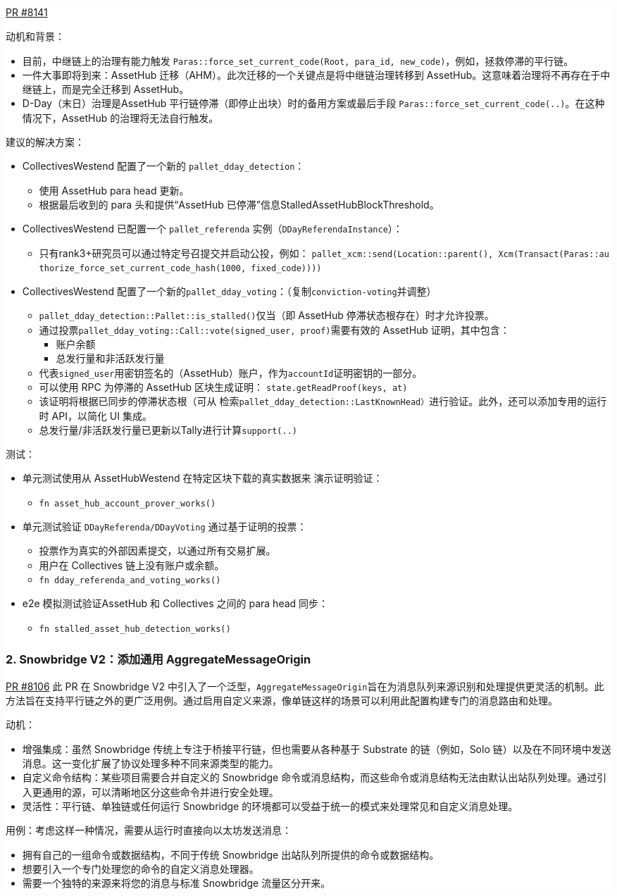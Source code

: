 [PR #8141](https://github.com/paritytech/polkadot-sdk/pull/8141) 

动机和背景：
- 目前，中继链上的治理有能力触发 `Paras::force_set_current_code(Root, para_id, new_code)`，例如，拯救停滞的平行链。
- 一件大事即将到来：AssetHub 迁移（AHM）。此次迁移的一个关键点是将中继链治理转移到 AssetHub。这意味着治理将不再存在于中继链上，而是完全迁移到 AssetHub。
- D-Day（末日）治理是AssetHub 平行链停滞（即停止出块）时的备用方案或最后手段 `Paras::force_set_current_code(..)`。在这种情况下，AssetHub 的治理将无法自行触发。

建议的解决方案：
- CollectivesWestend 配置了一个新的 `pallet_dday_detection`：
  - 使用 AssetHub para head 更新。
  - 根据最后收到的 para 头和提供“AssetHub 已停滞”信息StalledAssetHubBlockThreshold。

- CollectivesWestend 已配置一个 `pallet_referenda` 实例（`DDayReferendaInstance`）：
  - 只有rank3+研究员可以通过特定号召提交并启动公投，例如：
  `pallet_xcm::send(Location::parent(), Xcm(Transact(Paras::authorize_force_set_current_code_hash(1000, fixed_code))))`

- CollectivesWestend 配置了一个新的`pallet_dday_voting`：（复制`conviction-voting`并调整）
  - `pallet_dday_detection::Pallet::is_stalled()`仅当（即 AssetHub 停滞状态根存在）时才允许投票。
  - 通过投票`pallet_dday_voting::Call::vote(signed_user, proof)`需要有效的 AssetHub 证明，其中包含：
    - 账户余额
    - 总发行量和非活跃发行量
  - 代表`signed_user`用密钥签名的（AssetHub）账户，作为`accountId`证明密钥的一部分。
  - 可以使用 RPC 为停滞的 AssetHub 区块生成证明：
  `state.getReadProof(keys, at)`
  - 该证明将根据已同步的停滞状态根（可从 检索`pallet_dday_detection::LastKnownHead）`进行验证。此外，还可以添加专用的运行时 API，以简化 UI 集成。
  - 总发行量/非活跃发行量已更新以Tally进行计算`support(..)`

测试：
- 单元测试使用从 AssetHubWestend 在特定区块下载的真实数据来 演示证明验证：
  - `fn asset_hub_account_prover_works()`

- 单元测试验证 `DDayReferenda/DDayVoting` 通过基于证明的投票：
  - 投票作为真实的外部因素提交，以通过所有交易扩展。
  - 用户在 Collectives 链上没有账户或余额。
  - `fn dday_referenda_and_voting_works()`

- e2e 模拟测试验证AssetHub 和 Collectives 之间的 para head 同步：
  - `fn stalled_asset_hub_detection_works()`

### 2. Snowbridge V2：添加通用 AggregateMessageOrigin

[PR #8106](https://github.com/paritytech/polkadot-sdk/pull/8106) 此 PR 在 Snowbridge V2 中引入了一个泛型，`AggregateMessageOrigin`旨在为消息队列来源识别和处理提供更灵活的机制。此方法旨在支持平行链之外的更广泛用例。通过启用自定义来源，像单链这样的场景可以利用此配置构建专门的消息路由和处理。

动机：
- 增强集成：虽然 Snowbridge 传统上专注于桥接平行链，但也需要从各种基于 Substrate 的链（例如，Solo 链）以及在不同环境中发送消息。这一变化扩展了协议处理多种不同来源类型的能力。
- 自定义命令结构：某些项目需要合并自定义的 Snowbridge 命令或消息结构，而这些命令或消息结构无法由默认出站队列处理。通过引入更通用的源，可以清晰地区分这些命令并进行安全处理。
- 灵活性：平行链、单独链或任何运行 Snowbridge 的环境都可以受益于统一的模式来处理常见和自定义消息处理。

用例：考虑这样一种情况，需要从运行时直接向以太坊发送消息：
- 拥有自己的一组命令或数据结构，不同于传统 Snowbridge 出站队列所提供的命令或数据结构。
- 想要引入一个专门处理您的命令的自定义消息处理器。
- 需要一个独特的来源来将您的消息与标准 Snowbridge 流量区分开来。

